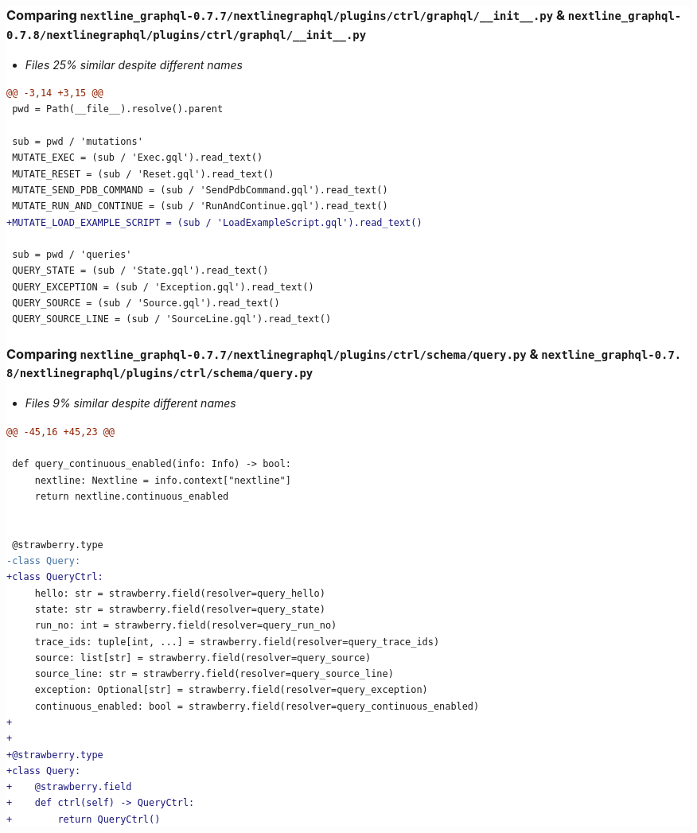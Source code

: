 ### Comparing `nextline_graphql-0.7.7/nextlinegraphql/plugins/ctrl/graphql/__init__.py` & `nextline_graphql-0.7.8/nextlinegraphql/plugins/ctrl/graphql/__init__.py`

 * *Files 25% similar despite different names*

```diff
@@ -3,14 +3,15 @@
 pwd = Path(__file__).resolve().parent
 
 sub = pwd / 'mutations'
 MUTATE_EXEC = (sub / 'Exec.gql').read_text()
 MUTATE_RESET = (sub / 'Reset.gql').read_text()
 MUTATE_SEND_PDB_COMMAND = (sub / 'SendPdbCommand.gql').read_text()
 MUTATE_RUN_AND_CONTINUE = (sub / 'RunAndContinue.gql').read_text()
+MUTATE_LOAD_EXAMPLE_SCRIPT = (sub / 'LoadExampleScript.gql').read_text()
 
 sub = pwd / 'queries'
 QUERY_STATE = (sub / 'State.gql').read_text()
 QUERY_EXCEPTION = (sub / 'Exception.gql').read_text()
 QUERY_SOURCE = (sub / 'Source.gql').read_text()
 QUERY_SOURCE_LINE = (sub / 'SourceLine.gql').read_text()
```

### Comparing `nextline_graphql-0.7.7/nextlinegraphql/plugins/ctrl/schema/query.py` & `nextline_graphql-0.7.8/nextlinegraphql/plugins/ctrl/schema/query.py`

 * *Files 9% similar despite different names*

```diff
@@ -45,16 +45,23 @@
 
 def query_continuous_enabled(info: Info) -> bool:
     nextline: Nextline = info.context["nextline"]
     return nextline.continuous_enabled
 
 
 @strawberry.type
-class Query:
+class QueryCtrl:
     hello: str = strawberry.field(resolver=query_hello)
     state: str = strawberry.field(resolver=query_state)
     run_no: int = strawberry.field(resolver=query_run_no)
     trace_ids: tuple[int, ...] = strawberry.field(resolver=query_trace_ids)
     source: list[str] = strawberry.field(resolver=query_source)
     source_line: str = strawberry.field(resolver=query_source_line)
     exception: Optional[str] = strawberry.field(resolver=query_exception)
     continuous_enabled: bool = strawberry.field(resolver=query_continuous_enabled)
+
+
+@strawberry.type
+class Query:
+    @strawberry.field
+    def ctrl(self) -> QueryCtrl:
+        return QueryCtrl()
```
